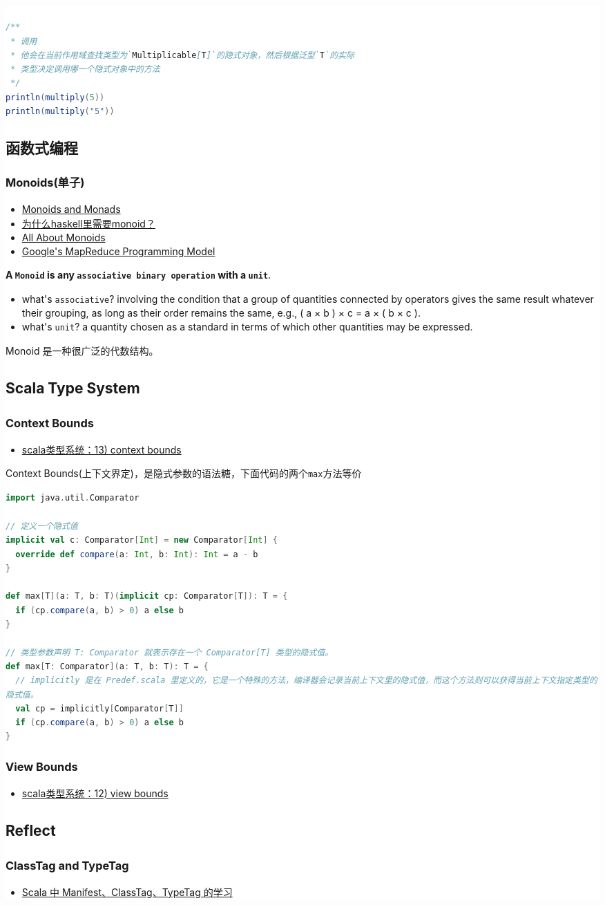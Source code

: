 ```scala

/**
 * 调用
 * 他会在当前作用域查找类型为`Multiplicable[T]`的隐式对象，然后根据泛型`T`的实际
 * 类型决定调用哪一个隐式对象中的方法
 */
println(multiply(5))
println(multiply("5"))
```

## 函数式编程

### Monoids(单子)
* [Monoids and Monads](https://galudisu.info/2017/10/23/philosophy/monoids-and-monad/)
* [为什么haskell里需要monoid？](https://www.zhihu.com/question/25406710/answer/30821803)
* [All About Monoids](http://comonad.com/reader/wp-content/uploads/2009/07/AllAboutMonoids.pdf)
* [Google's MapReduce Programming Model](https://userpages.uni-koblenz.de/~laemmel/MapReduce/)

**A `Monoid` is any `associative binary operation` with a `unit`**.

* what's `associative`? involving the condition that a group of quantities connected by operators gives the same result
  whatever their grouping, as long as their order remains the same, e.g., ( a × b ) × c = a × ( b × c ).
* what's `unit`? a quantity chosen as a standard in terms of which other quantities may be expressed.

Monoid 是一种很广泛的代数结构。

## Scala Type System

### Context Bounds
* [scala类型系统：13) context bounds](https://hongjiang.info/scala-type-system-context-bounds/)

Context Bounds(上下文界定)，是隐式参数的语法糖，下面代码的两个`max`方法等价
```scala
import java.util.Comparator

// 定义一个隐式值
implicit val c: Comparator[Int] = new Comparator[Int] {
  override def compare(a: Int, b: Int): Int = a - b
}

def max[T](a: T, b: T)(implicit cp: Comparator[T]): T = {
  if (cp.compare(a, b) > 0) a else b
}

// 类型参数声明 T: Comparator 就表示存在一个 Comparator[T] 类型的隐式值。
def max[T: Comparator](a: T, b: T): T = {
  // implicitly 是在 Predef.scala 里定义的，它是一个特殊的方法，编译器会记录当前上下文里的隐式值，而这个方法则可以获得当前上下文指定类型的隐式值。
  val cp = implicitly[Comparator[T]]
  if (cp.compare(a, b) > 0) a else b
}
```

### View Bounds
* [scala类型系统：12) view bounds](https://hongjiang.info/scala-type-system-view-bounds/)

## Reflect
### ClassTag and TypeTag
* [Scala 中 Manifest、ClassTag、TypeTag 的学习](https://my.oschina.net/cloudcoder/blog/856106)